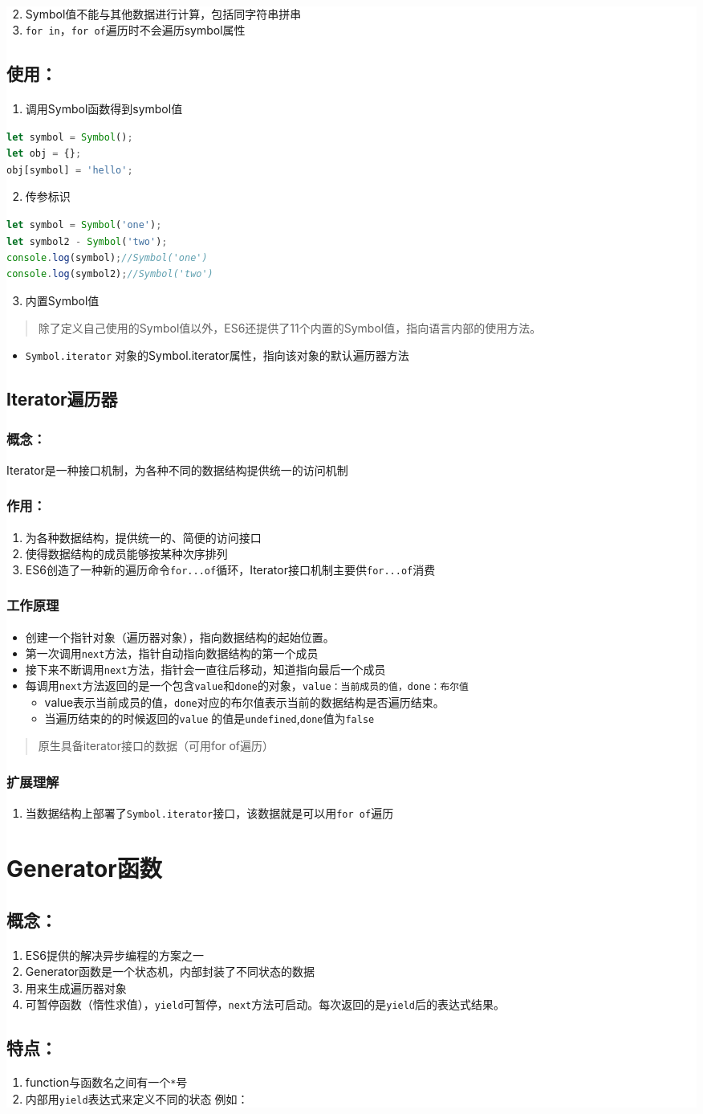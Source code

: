 2. Symbol值不能与其他数据进行计算，包括同字符串拼串
3. `for in`，`for of`遍历时不会遍历symbol属性
## 使用：
1. 调用Symbol函数得到symbol值

```javascript
let symbol = Symbol();
let obj = {};
obj[symbol] = 'hello';
```
2. 传参标识

```javascript
let symbol = Symbol('one');
let symbol2 - Symbol('two');
console.log(symbol);//Symbol('one')
console.log(symbol2);//Symbol('two')
```
3. 内置Symbol值
> 除了定义自己使用的Symbol值以外，ES6还提供了11个内置的Symbol值，指向语言内部的使用方法。
- `Symbol.iterator`
	对象的Symbol.iterator属性，指向该对象的默认遍历器方法
## Iterator遍历器
### 概念：
Iterator是一种接口机制，为各种不同的数据结构提供统一的访问机制
### 作用：
1. 为各种数据结构，提供统一的、简便的访问接口
2. 使得数据结构的成员能够按某种次序排列
3. ES6创造了一种新的遍历命令`for...of`循环，Iterator接口机制主要供`for...of`消费
### 工作原理
- 创建一个指针对象（遍历器对象），指向数据结构的起始位置。
- 第一次调用`next`方法，指针自动指向数据结构的第一个成员
- 接下来不断调用`next`方法，指针会一直往后移动，知道指向最后一个成员
- 每调用`next`方法返回的是一个包含`value`和`done`的对象，`value：当前成员的值，done：布尔值`
	* value表示当前成员的值，`done`对应的布尔值表示当前的数据结构是否遍历结束。
	* 当遍历结束的的时候返回的`value` 的值是`undefined`,`done`值为`false`
> 原生具备iterator接口的数据（可用for of遍历）
### 扩展理解
1. 当数据结构上部署了`Symbol.iterator`接口，该数据就是可以用`for of`遍历
# Generator函数
## 概念：
1. ES6提供的解决异步编程的方案之一
2. Generator函数是一个状态机，内部封装了不同状态的数据
3. 用来生成遍历器对象
4. 可暂停函数（惰性求值），`yield`可暂停，`next`方法可启动。每次返回的是`yield`后的表达式结果。
## 特点：
1. function与函数名之间有一个`*`号
2. 内部用`yield`表达式来定义不同的状态
	例如：
	